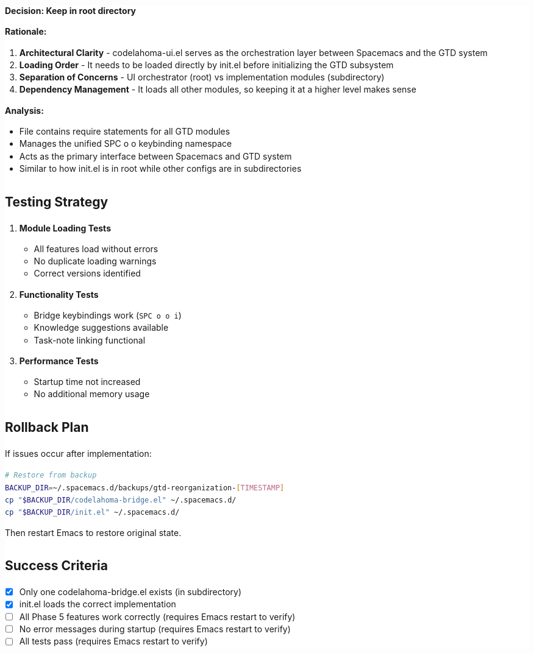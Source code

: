 **Decision: Keep in root directory**

**Rationale:**
1. **Architectural Clarity** - codelahoma-ui.el serves as the orchestration layer between Spacemacs and the GTD system
2. **Loading Order** - It needs to be loaded directly by init.el before initializing the GTD subsystem
3. **Separation of Concerns** - UI orchestrator (root) vs implementation modules (subdirectory)
4. **Dependency Management** - It loads all other modules, so keeping it at a higher level makes sense

**Analysis:**
- File contains require statements for all GTD modules
- Manages the unified SPC o o keybinding namespace
- Acts as the primary interface between Spacemacs and GTD system
- Similar to how init.el is in root while other configs are in subdirectories

## Testing Strategy

1. **Module Loading Tests**
   - All features load without errors
   - No duplicate loading warnings
   - Correct versions identified

2. **Functionality Tests**
   - Bridge keybindings work (`SPC o o i`)
   - Knowledge suggestions available
   - Task-note linking functional

3. **Performance Tests**
   - Startup time not increased
   - No additional memory usage

## Rollback Plan

If issues occur after implementation:

```bash
# Restore from backup
BACKUP_DIR=~/.spacemacs.d/backups/gtd-reorganization-[TIMESTAMP]
cp "$BACKUP_DIR/codelahoma-bridge.el" ~/.spacemacs.d/
cp "$BACKUP_DIR/init.el" ~/.spacemacs.d/
```

Then restart Emacs to restore original state.

## Success Criteria

- [x] Only one codelahoma-bridge.el exists (in subdirectory)
- [x] init.el loads the correct implementation
- [ ] All Phase 5 features work correctly (requires Emacs restart to verify)
- [ ] No error messages during startup (requires Emacs restart to verify)
- [ ] All tests pass (requires Emacs restart to verify)
